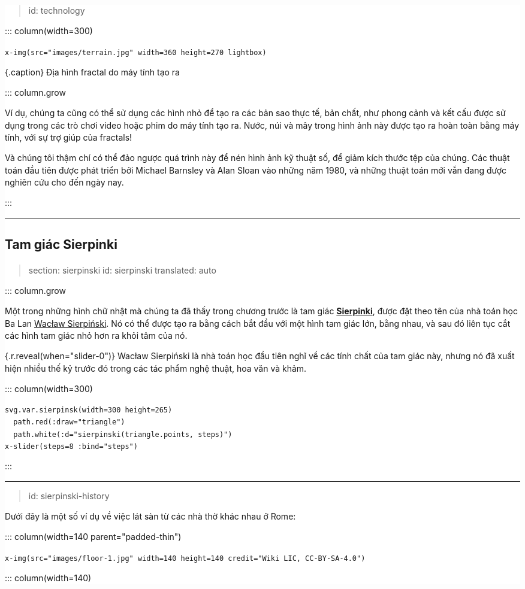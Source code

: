 
> id: technology

::: column(width=300)

    x-img(src="images/terrain.jpg" width=360 height=270 lightbox)

{.caption} Địa hình fractal do máy tính tạo ra

::: column.grow

Ví dụ, chúng ta cũng có thể sử dụng các hình nhỏ để tạo ra các bản sao thực tế, bản chất, như phong cảnh và kết cấu được sử dụng trong các trò chơi video hoặc phim do máy tính tạo ra. Nước, núi và mây trong hình ảnh này được tạo ra hoàn toàn bằng máy tính, với sự trợ giúp của fractals!

Và chúng tôi thậm chí có thể đảo ngược quá trình này để nén hình ảnh kỹ thuật số, để giảm kích thước tệp của chúng. Các thuật toán đầu tiên được phát triển bởi Michael Barnsley và Alan Sloan vào những năm 1980, và những thuật toán mới vẫn đang được nghiên cứu cho đến ngày nay.

:::

---

## Tam giác Sierpinki

> section: sierpinski
> id: sierpinski
> translated: auto

::: column.grow

Một trong những hình chữ nhật mà chúng ta đã thấy trong chương trước là tam giác [__Sierpinki__](gloss:sierpinski-triangle), được đặt theo tên của nhà toán học Ba Lan [Wacław Sierpiński](bio:sierpinski). Nó có thể được tạo ra bằng cách bắt đầu với một hình tam giác lớn, bằng nhau, và sau đó liên tục cắt các hình tam giác nhỏ hơn ra khỏi tâm của nó.

{.r.reveal(when="slider-0")} Wacław Sierpiński là nhà toán học đầu tiên nghĩ về các tính chất của tam giác này, nhưng nó đã xuất hiện nhiều thế kỷ trước đó trong các tác phẩm nghệ thuật, hoa văn và khảm.

::: column(width=300)

    svg.var.sierpinsk(width=300 height=265)
      path.red(:draw="triangle")
      path.white(:d="sierpinski(triangle.points, steps)")
    x-slider(steps=8 :bind="steps")

:::

---

> id: sierpinski-history

Dưới đây là một số ví dụ về việc lát sàn từ các nhà thờ khác nhau ở Rome:

::: column(width=140 parent="padded-thin")

    x-img(src="images/floor-1.jpg" width=140 height=140 credit="Wiki LIC, CC-BY-SA-4.0")

::: column(width=140)
